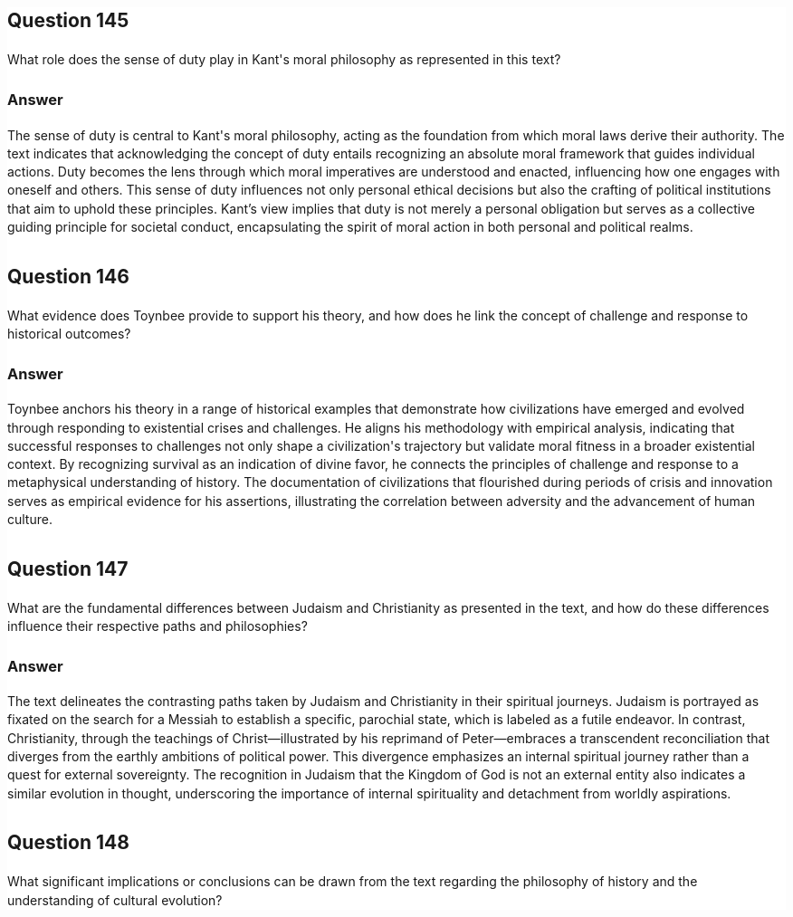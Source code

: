 ## Question 145

What role does the sense of duty play in Kant's moral philosophy as represented in this text?

### Answer

The sense of duty is central to Kant's moral philosophy, acting as the foundation from which moral laws derive their authority. The text indicates that acknowledging the concept of duty entails recognizing an absolute moral framework that guides individual actions. Duty becomes the lens through which moral imperatives are understood and enacted, influencing how one engages with oneself and others. This sense of duty influences not only personal ethical decisions but also the crafting of political institutions that aim to uphold these principles. Kant’s view implies that duty is not merely a personal obligation but serves as a collective guiding principle for societal conduct, encapsulating the spirit of moral action in both personal and political realms.

## Question 146

What evidence does Toynbee provide to support his theory, and how does he link the concept of challenge and response to historical outcomes?

### Answer

Toynbee anchors his theory in a range of historical examples that demonstrate how civilizations have emerged and evolved through responding to existential crises and challenges. He aligns his methodology with empirical analysis, indicating that successful responses to challenges not only shape a civilization's trajectory but validate moral fitness in a broader existential context. By recognizing survival as an indication of divine favor, he connects the principles of challenge and response to a metaphysical understanding of history. The documentation of civilizations that flourished during periods of crisis and innovation serves as empirical evidence for his assertions, illustrating the correlation between adversity and the advancement of human culture.

## Question 147

What are the fundamental differences between Judaism and Christianity as presented in the text, and how do these differences influence their respective paths and philosophies?

### Answer

The text delineates the contrasting paths taken by Judaism and Christianity in their spiritual journeys. Judaism is portrayed as fixated on the search for a Messiah to establish a specific, parochial state, which is labeled as a futile endeavor. In contrast, Christianity, through the teachings of Christ—illustrated by his reprimand of Peter—embraces a transcendent reconciliation that diverges from the earthly ambitions of political power. This divergence emphasizes an internal spiritual journey rather than a quest for external sovereignty. The recognition in Judaism that the Kingdom of God is not an external entity also indicates a similar evolution in thought, underscoring the importance of internal spirituality and detachment from worldly aspirations.

## Question 148

What significant implications or conclusions can be drawn from the text regarding the philosophy of history and the understanding of cultural evolution?
